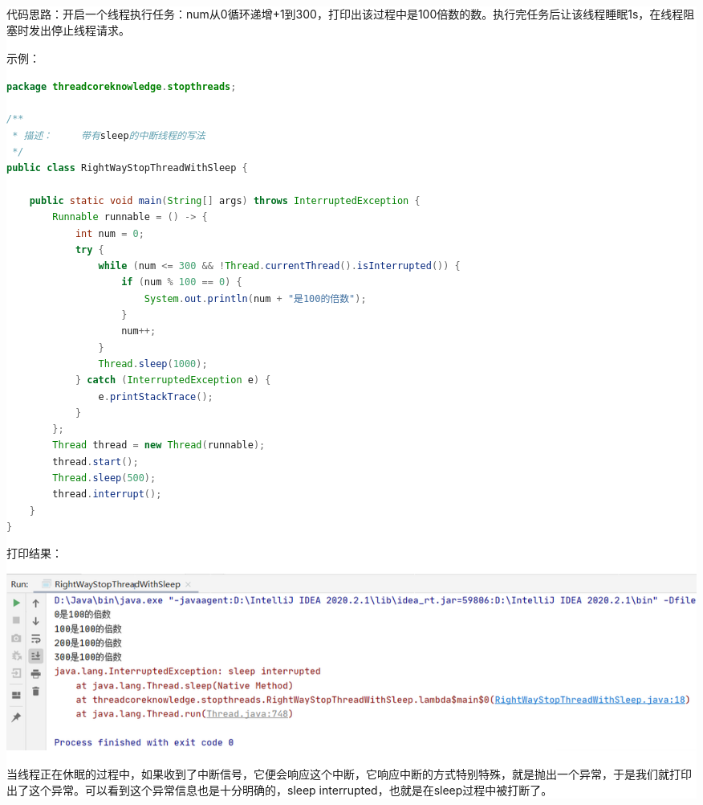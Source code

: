 代码思路：开启一个线程执行任务：num从0循环递增+1到300，打印出该过程中是100倍数的数。执行完任务后让该线程睡眠1s，在线程阻塞时发出停止线程请求。

示例：

```java
package threadcoreknowledge.stopthreads;

/**
 * 描述：     带有sleep的中断线程的写法
 */
public class RightWayStopThreadWithSleep {

    public static void main(String[] args) throws InterruptedException {
        Runnable runnable = () -> {
            int num = 0;
            try {
                while (num <= 300 && !Thread.currentThread().isInterrupted()) {
                    if (num % 100 == 0) {
                        System.out.println(num + "是100的倍数");
                    }
                    num++;
                }
                Thread.sleep(1000);
            } catch (InterruptedException e) {
                e.printStackTrace();
            }
        };
        Thread thread = new Thread(runnable);
        thread.start();
        Thread.sleep(500);
        thread.interrupt();
    }
}
```

打印结果：

![img](Java并发核心知识体系精讲.assets/1649490531911-b5d79256-08d8-46aa-bb9a-69c99c07ed67.png)

当线程正在休眠的过程中，如果收到了中断信号，它便会响应这个中断，它响应中断的方式特别特殊，就是抛出一个异常，于是我们就打印出了这个异常。可以看到这个异常信息也是十分明确的，sleep interrupted，也就是在sleep过程中被打断了。
